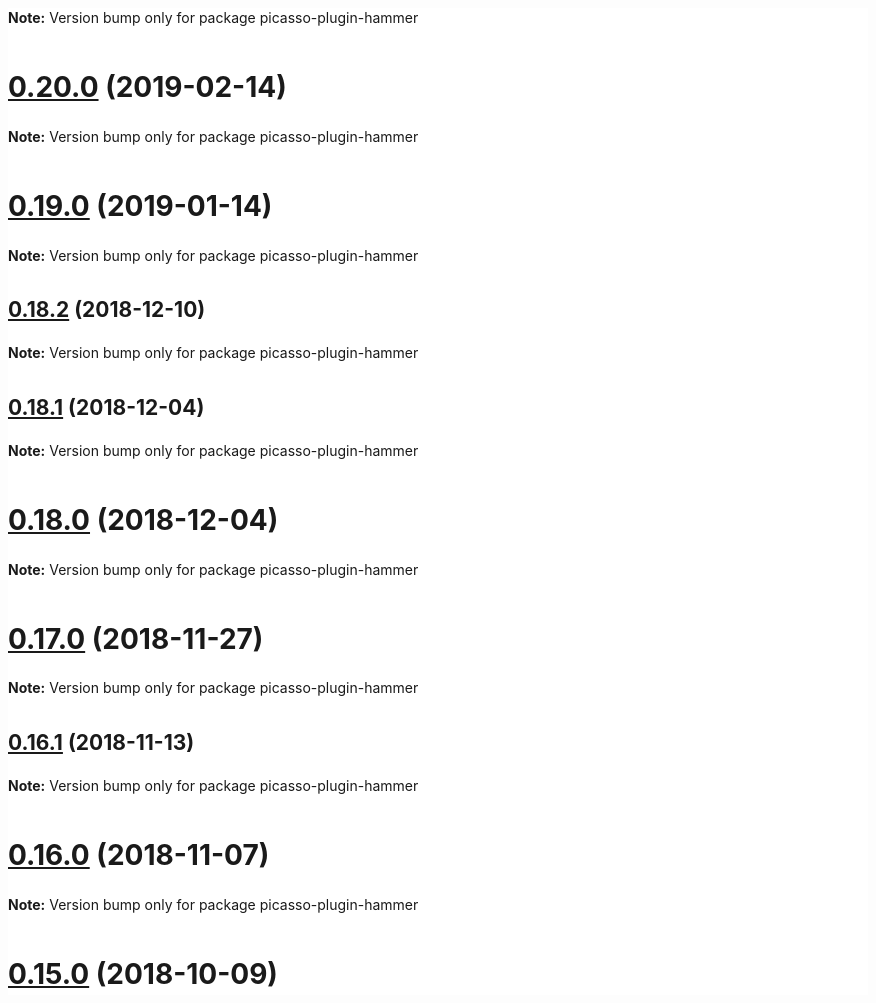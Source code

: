 **Note:** Version bump only for package picasso-plugin-hammer

# [0.20.0](https://github.com/qlik-oss/picasso.js/compare/v0.19.0...v0.20.0) (2019-02-14)

**Note:** Version bump only for package picasso-plugin-hammer

# [0.19.0](https://github.com/qlik-oss/picasso.js/compare/v0.18.2...v0.19.0) (2019-01-14)

**Note:** Version bump only for package picasso-plugin-hammer

## [0.18.2](https://github.com/qlik-oss/picasso.js/compare/v0.18.1...v0.18.2) (2018-12-10)

**Note:** Version bump only for package picasso-plugin-hammer

## [0.18.1](https://github.com/qlik-oss/picasso.js/compare/v0.18.0...v0.18.1) (2018-12-04)

**Note:** Version bump only for package picasso-plugin-hammer

# [0.18.0](https://github.com/qlik-oss/picasso.js/compare/v0.17.0...v0.18.0) (2018-12-04)

**Note:** Version bump only for package picasso-plugin-hammer

# [0.17.0](https://github.com/qlik-oss/picasso.js/compare/v0.16.1...v0.17.0) (2018-11-27)

**Note:** Version bump only for package picasso-plugin-hammer

## [0.16.1](https://github.com/qlik-oss/picasso.js/compare/v0.16.0...v0.16.1) (2018-11-13)

**Note:** Version bump only for package picasso-plugin-hammer

# [0.16.0](https://github.com/qlik-oss/picasso.js/compare/v0.15.0...v0.16.0) (2018-11-07)

**Note:** Version bump only for package picasso-plugin-hammer

<a name="0.15.0"></a>

# [0.15.0](https://github.com/qlik-oss/picasso.js/compare/v0.14.0...v0.15.0) (2018-10-09)
